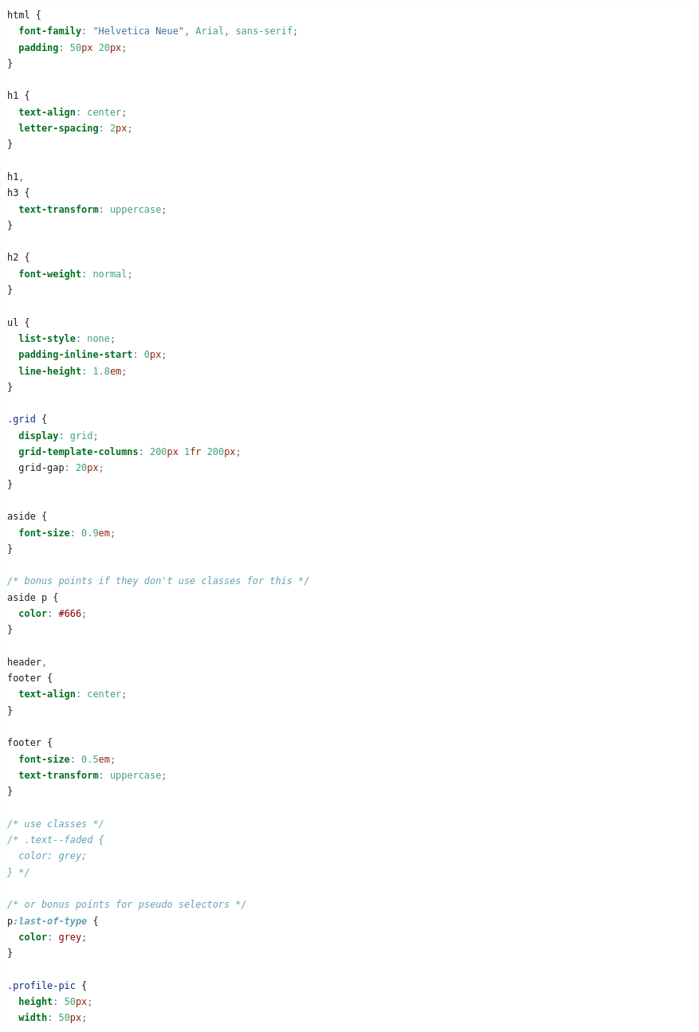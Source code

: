 ```css
html {
  font-family: "Helvetica Neue", Arial, sans-serif;
  padding: 50px 20px;
}

h1 {
  text-align: center;
  letter-spacing: 2px;
}

h1,
h3 {
  text-transform: uppercase;
}

h2 {
  font-weight: normal;
}

ul {
  list-style: none;
  padding-inline-start: 0px;
  line-height: 1.8em;
}

.grid {
  display: grid;
  grid-template-columns: 200px 1fr 200px;
  grid-gap: 20px;
}

aside {
  font-size: 0.9em;
}

/* bonus points if they don't use classes for this */
aside p {
  color: #666;
}

header,
footer {
  text-align: center;
}

footer {
  font-size: 0.5em;
  text-transform: uppercase;
}

/* use classes */
/* .text--faded {
  color: grey;
} */

/* or bonus points for pseudo selectors */
p:last-of-type {
  color: grey;
}

.profile-pic {
  height: 50px;
  width: 50px;
```